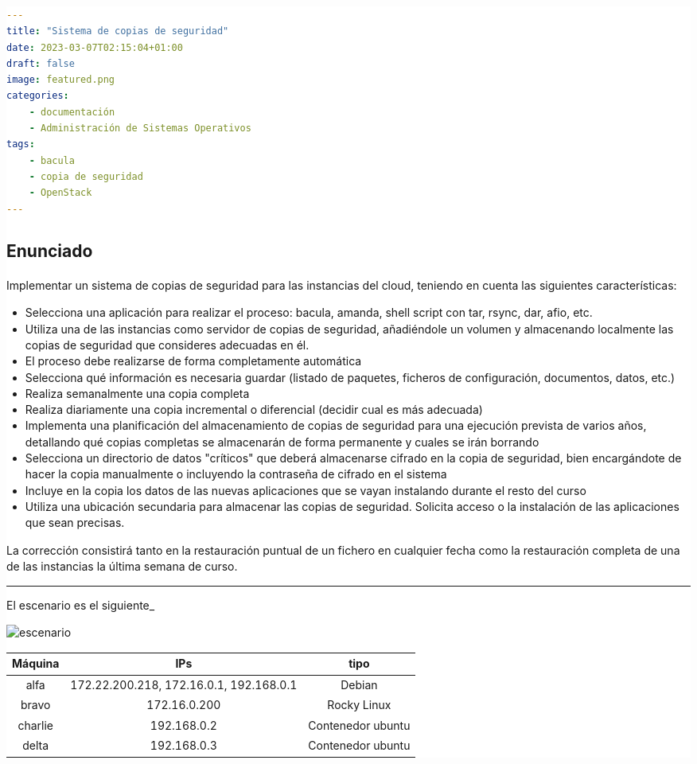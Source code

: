 ```yaml
---
title: "Sistema de copias de seguridad"
date: 2023-03-07T02:15:04+01:00
draft: false
image: featured.png
categories:
    - documentación
    - Administración de Sistemas Operativos
tags:
    - bacula
    - copia de seguridad
    - OpenStack
---
```


## Enunciado

Implementar un sistema de copias de seguridad para las instancias del cloud, teniendo en cuenta las siguientes características:

* Selecciona una aplicación para realizar el proceso: bacula, amanda, shell script con tar, rsync, dar, afio, etc.
* Utiliza una de las instancias como servidor de copias de seguridad, añadiéndole un volumen y almacenando localmente las copias de seguridad que consideres adecuadas en él.
* El proceso debe realizarse de forma completamente automática
* Selecciona qué información es necesaria guardar (listado de paquetes, ficheros de configuración, documentos, datos, etc.)
* Realiza semanalmente una copia completa
* Realiza diariamente una copia incremental o diferencial (decidir cual es más adecuada)
* Implementa una planificación del almacenamiento de copias de seguridad para una ejecución prevista de varios años, detallando qué copias completas se almacenarán de forma permanente y cuales se irán borrando
* Selecciona un directorio de datos "críticos" que deberá almacenarse cifrado en la copia de seguridad, bien encargándote de hacer la copia manualmente o incluyendo la contraseña de cifrado en el sistema
* Incluye en la copia los datos de las nuevas aplicaciones que se vayan instalando durante el resto del curso
* Utiliza una ubicación secundaria para almacenar las copias de seguridad. Solicita acceso o la instalación de las aplicaciones que sean precisas.

La corrección consistirá tanto en la restauración puntual de un fichero en cualquier fecha como la restauración completa de una de las instancias la última semana de curso.

---

El escenario es el siguiente_

![escenario](https://fp.josedomingo.org/sri2223/4_iaas/img/os.drawio.png)

| Máquina | IPs | tipo |
| :-: | :-: | :-: |
| alfa | 172.22.200.218, 172.16.0.1, 192.168.0.1 | Debian |
| bravo | 172.16.0.200 | Rocky Linux |
| charlie | 192.168.0.2 | Contenedor ubuntu |
| delta | 192.168.0.3 | Contenedor ubuntu |
